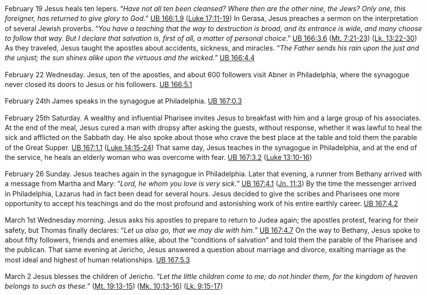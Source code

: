February 19
Jesus heals ten lepers. “_Have not all ten been cleansed? Where then are the other nine, the Jews? Only one, this foreigner, has returned to give glory to God._” [UB 166:1.9](/en/The_Urantia_Book/166#p1_9) ([Luke 17:11-19](/en/Bible/Luke/17#v11))
In Gerasa, Jesus preaches a sermon on the interpretation of several Jewish proverbs. “_You have a teaching that the way to destruction is broad, and its entrance is wide, and many choose to follow that way. But I declare that salvation is, first of all, a matter of personal choice_.” [UB 166:3.6](/en/The_Urantia_Book/166#p3_6) ([Mt. 7:21-23](/en/Bible/Matthew/7#v21)) ([Lk. 13:22-30](/en/Bible/Luke/13#v22))
As they traveled, Jesus taught the apostles about accidents, sickness, and miracles. “_The Father sends his rain upon the just and the unjust; the sun shines alike upon the virtuous and the wicked._” [UB 166:4.4](/en/The_Urantia_Book/166#p4_4)

February 22
Wednesday. Jesus, ten of the apostles, and about 600 followers visit Abner in Philadelphia, where the synagogue never closed its doors to Jesus or his followers. [UB 166:5.1](/en/The_Urantia_Book/166#p5_1)

February 24th
James speaks in the synagogue at Philadelphia. [UB 167:0.3](/en/The_Urantia_Book/167#p0_3)

February 25th
Saturday. A wealthy and influential Pharisee invites Jesus to breakfast with him and a large group of his associates. At the end of the meal, Jesus cured a man with dropsy after asking the guests, without response, whether it was lawful to heal the sick and afflicted on the Sabbath day. He also spoke about those who crave the best place at the table and told them the parable of the Great Supper. [UB 167:1.1](/en/The_Urantia_Book/167#p1_1) ([Luke 14:15-24](/en/Bible/Luke/14#v15))
That same day, Jesus teaches in the synagogue in Philadelphia, and at the end of the service, he heals an elderly woman who was overcome with fear. [UB 167:3.2](/en/The_Urantia_Book/167#p3_2) ([Luke 13:10-16](/en/Bible/Luke/13#v10))

February 26
Sunday. Jesus teaches again in the synagogue in Philadelphia. Later that evening, a runner from Bethany arrived with a message from Martha and Mary: “_Lord, he whom you love is very sick._” [UB 167:4.1](/en/The_Urantia_Book/167#p4_1) ([Jn. 11:3](/en/Bible/John/11#v3))
By the time the messenger arrived in Philadelphia, Lazarus had in fact been dead for several hours. Jesus decided to give the scribes and Pharisees one more opportunity to accept his teachings and do the most profound and astonishing work of his entire earthly career. [UB 167:4.2](/en/The_Urantia_Book/167#p4_2)

March 1st
Wednesday morning. Jesus asks his apostles to prepare to return to Judea again; the apostles protest, fearing for their safety, but Thomas finally declares: “_Let us also go, that we may die with him._” [UB 167:4.7](/en/The_Urantia_Book/167#p4_7)
On the way to Bethany, Jesus spoke to about fifty followers, friends and enemies alike, about the “conditions of salvation” and told them the parable of the Pharisee and the publican. That same evening at Jericho, Jesus answered a question about marriage and divorce, exalting marriage as the most ideal and highest of human relationships. [UB 167:5.3](/en/The_Urantia_Book/167#p5_3)

March 2
Jesus blesses the children of Jericho. “_Let the little children come to me; do not hinder them, for the kingdom of heaven belongs to such as these._”
([Mt. 19:13-15](/en/Bible/Matthew/19#v13)) ([Mk. 10:13-16](/en/Bible/Mark/10#v13)) ([Lk. 9:15-17](/en/Bible/Luke/9#v15))
